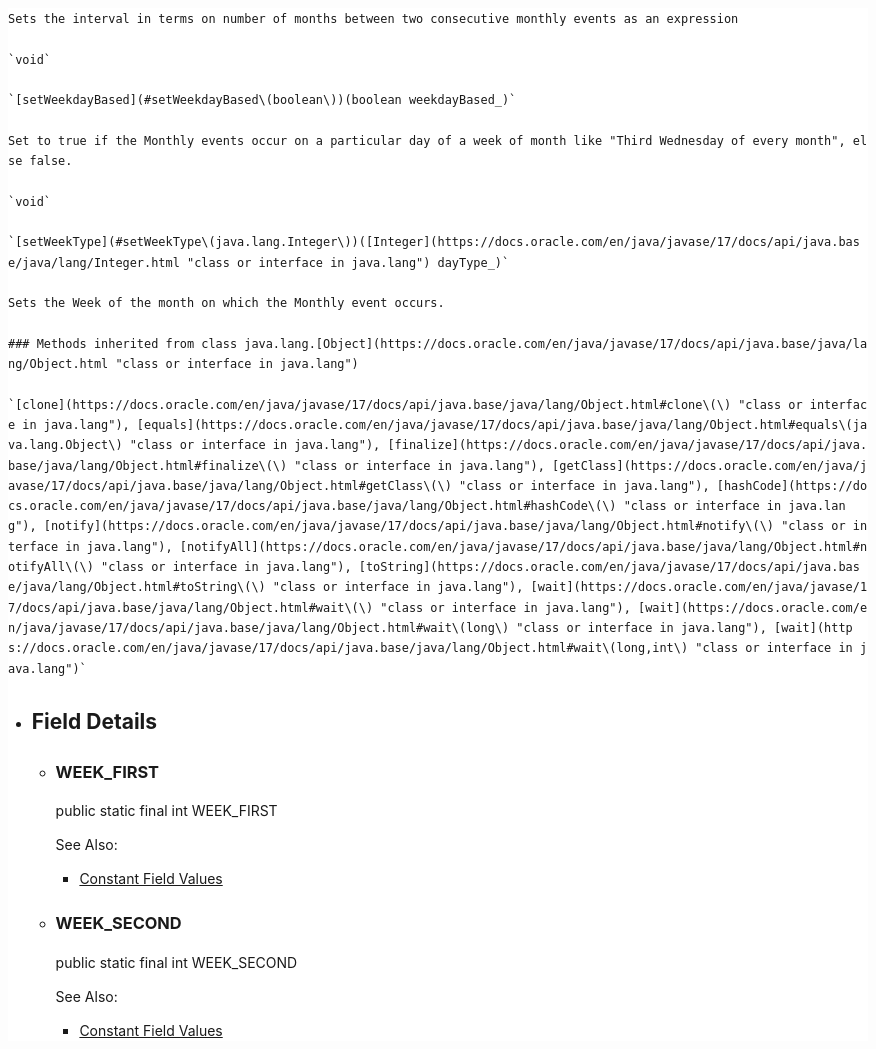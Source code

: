     Sets the interval in terms on number of months between two consecutive monthly events as an expression

    `void`

    `[setWeekdayBased](#setWeekdayBased\(boolean\))(boolean weekdayBased_)`

    Set to true if the Monthly events occur on a particular day of a week of month like "Third Wednesday of every month", else false.

    `void`

    `[setWeekType](#setWeekType\(java.lang.Integer\))([Integer](https://docs.oracle.com/en/java/javase/17/docs/api/java.base/java/lang/Integer.html "class or interface in java.lang") dayType_)`

    Sets the Week of the month on which the Monthly event occurs.

    ### Methods inherited from class java.lang.[Object](https://docs.oracle.com/en/java/javase/17/docs/api/java.base/java/lang/Object.html "class or interface in java.lang")

    `[clone](https://docs.oracle.com/en/java/javase/17/docs/api/java.base/java/lang/Object.html#clone\(\) "class or interface in java.lang"), [equals](https://docs.oracle.com/en/java/javase/17/docs/api/java.base/java/lang/Object.html#equals\(java.lang.Object\) "class or interface in java.lang"), [finalize](https://docs.oracle.com/en/java/javase/17/docs/api/java.base/java/lang/Object.html#finalize\(\) "class or interface in java.lang"), [getClass](https://docs.oracle.com/en/java/javase/17/docs/api/java.base/java/lang/Object.html#getClass\(\) "class or interface in java.lang"), [hashCode](https://docs.oracle.com/en/java/javase/17/docs/api/java.base/java/lang/Object.html#hashCode\(\) "class or interface in java.lang"), [notify](https://docs.oracle.com/en/java/javase/17/docs/api/java.base/java/lang/Object.html#notify\(\) "class or interface in java.lang"), [notifyAll](https://docs.oracle.com/en/java/javase/17/docs/api/java.base/java/lang/Object.html#notifyAll\(\) "class or interface in java.lang"), [toString](https://docs.oracle.com/en/java/javase/17/docs/api/java.base/java/lang/Object.html#toString\(\) "class or interface in java.lang"), [wait](https://docs.oracle.com/en/java/javase/17/docs/api/java.base/java/lang/Object.html#wait\(\) "class or interface in java.lang"), [wait](https://docs.oracle.com/en/java/javase/17/docs/api/java.base/java/lang/Object.html#wait\(long\) "class or interface in java.lang"), [wait](https://docs.oracle.com/en/java/javase/17/docs/api/java.base/java/lang/Object.html#wait\(long,int\) "class or interface in java.lang")`

-   ## Field Details

    -   ### WEEK\_FIRST

        public static final int WEEK\_FIRST

        See Also:

        -   [Constant Field Values](../../../../constant-values.html#com.appiancorp.suiteapi.process.RecurringInterval.Monthly.WEEK_FIRST)

    -   ### WEEK\_SECOND

        public static final int WEEK\_SECOND

        See Also:

        -   [Constant Field Values](../../../../constant-values.html#com.appiancorp.suiteapi.process.RecurringInterval.Monthly.WEEK_SECOND)
